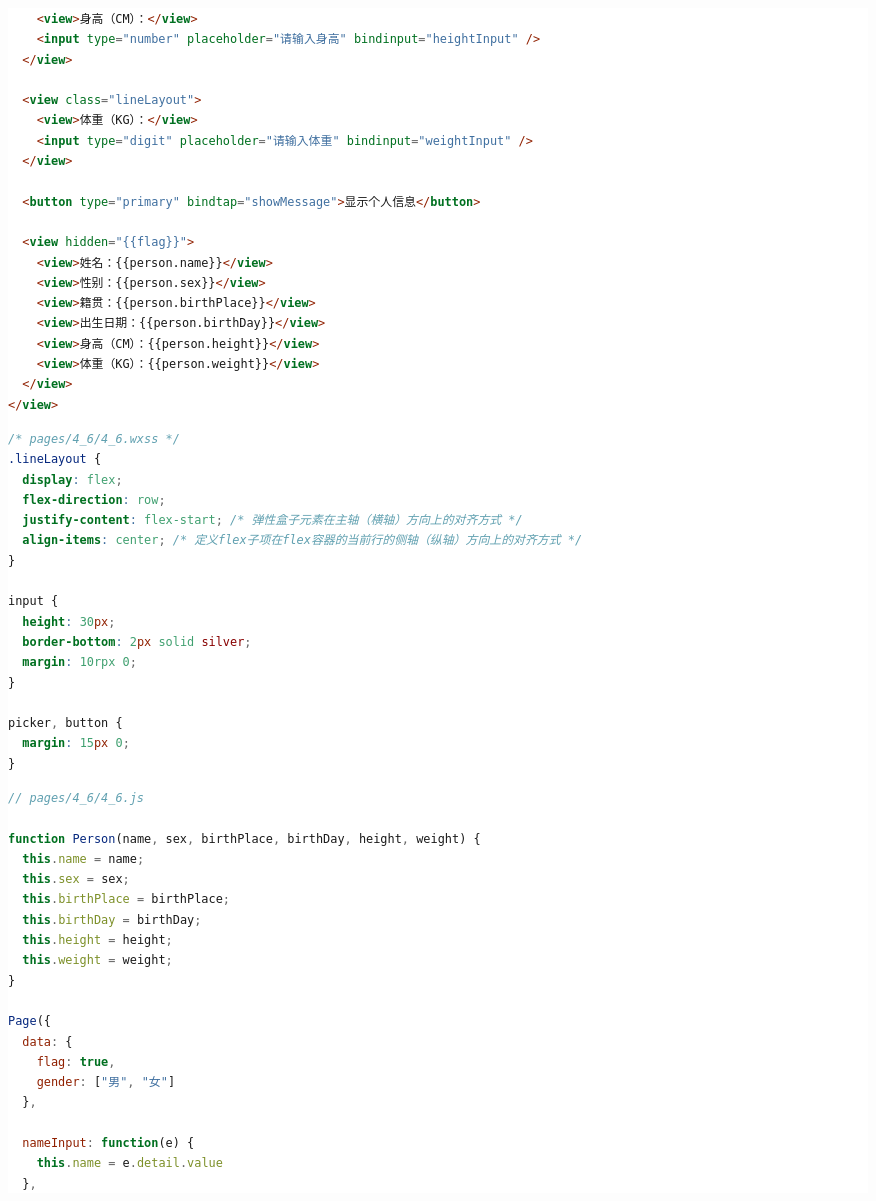 ```html
    <view>身高（CM）：</view>
    <input type="number" placeholder="请输入身高" bindinput="heightInput" />
  </view>

  <view class="lineLayout">
    <view>体重（KG）：</view>
    <input type="digit" placeholder="请输入体重" bindinput="weightInput" />
  </view>

  <button type="primary" bindtap="showMessage">显示个人信息</button>

  <view hidden="{{flag}}">
    <view>姓名：{{person.name}}</view>
    <view>性别：{{person.sex}}</view>
    <view>籍贯：{{person.birthPlace}}</view>
    <view>出生日期：{{person.birthDay}}</view>
    <view>身高（CM）：{{person.height}}</view>
    <view>体重（KG）：{{person.weight}}</view>
  </view>
</view>
```

```css
/* pages/4_6/4_6.wxss */
.lineLayout {
  display: flex;
  flex-direction: row;
  justify-content: flex-start; /* 弹性盒子元素在主轴（横轴）方向上的对齐方式 */
  align-items: center; /* 定义flex子项在flex容器的当前行的侧轴（纵轴）方向上的对齐方式 */
}

input {
  height: 30px;
  border-bottom: 2px solid silver;
  margin: 10rpx 0;
}

picker, button {
  margin: 15px 0;
}
```

```js
// pages/4_6/4_6.js

function Person(name, sex, birthPlace, birthDay, height, weight) {
  this.name = name;
  this.sex = sex;
  this.birthPlace = birthPlace;
  this.birthDay = birthDay;
  this.height = height;
  this.weight = weight;
}

Page({
  data: {
    flag: true,
    gender: ["男", "女"]
  },

  nameInput: function(e) {
    this.name = e.detail.value
  },

```
